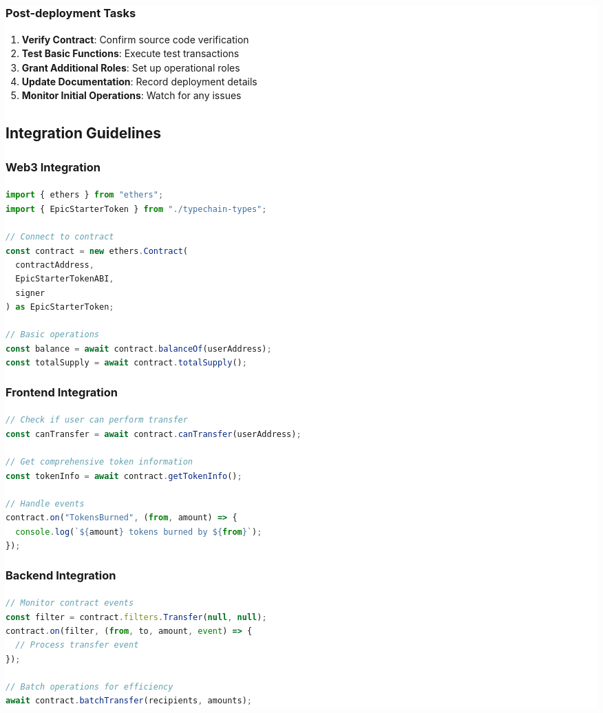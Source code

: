 ### Post-deployment Tasks

1. **Verify Contract**: Confirm source code verification
2. **Test Basic Functions**: Execute test transactions
3. **Grant Additional Roles**: Set up operational roles
4. **Update Documentation**: Record deployment details
5. **Monitor Initial Operations**: Watch for any issues

## Integration Guidelines

### Web3 Integration

```typescript
import { ethers } from "ethers";
import { EpicStarterToken } from "./typechain-types";

// Connect to contract
const contract = new ethers.Contract(
  contractAddress,
  EpicStarterTokenABI,
  signer
) as EpicStarterToken;

// Basic operations
const balance = await contract.balanceOf(userAddress);
const totalSupply = await contract.totalSupply();
```

### Frontend Integration

```javascript
// Check if user can perform transfer
const canTransfer = await contract.canTransfer(userAddress);

// Get comprehensive token information
const tokenInfo = await contract.getTokenInfo();

// Handle events
contract.on("TokensBurned", (from, amount) => {
  console.log(`${amount} tokens burned by ${from}`);
});
```

### Backend Integration

```typescript
// Monitor contract events
const filter = contract.filters.Transfer(null, null);
contract.on(filter, (from, to, amount, event) => {
  // Process transfer event
});

// Batch operations for efficiency
await contract.batchTransfer(recipients, amounts);
```

